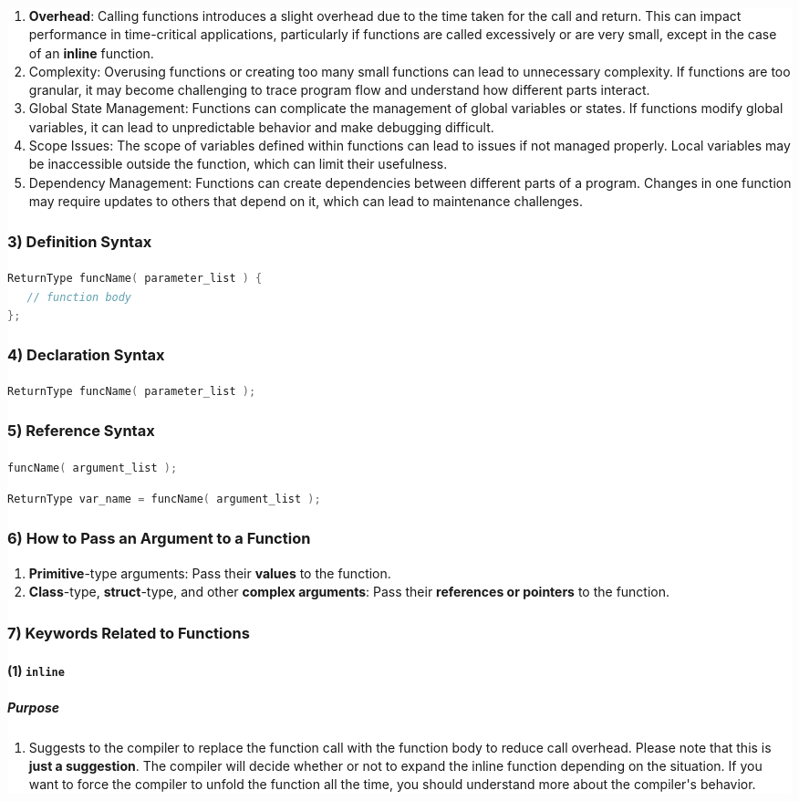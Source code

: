 1. **Overhead**: Calling functions introduces a slight overhead due to the time taken for the call
   and return. This can impact performance in time-critical applications, particularly if functions
   are called excessively or are very small, except in the case of an **inline** function.
2. Complexity: Overusing functions or creating too many small functions can lead to unnecessary
   complexity. If functions are too granular, it may become challenging to trace program flow and
   understand how different parts interact.
3. Global State Management: Functions can complicate the management of global variables or states.
   If functions modify global variables, it can lead to unpredictable behavior and make debugging
   difficult.
4. Scope Issues: The scope of variables defined within functions can lead to issues if not managed
   properly. Local variables may be inaccessible outside the function, which can limit their
   usefulness.
5. Dependency Management: Functions can create dependencies between different parts of a program.
   Changes in one function may require updates to others that depend on it, which can lead to
   maintenance challenges.

### 3) Definition Syntax

```CPP
ReturnType funcName( parameter_list ) {
   // function body
};
```

### 4) Declaration Syntax

```CPP
ReturnType funcName( parameter_list );
```

### 5) Reference Syntax

```CPP
funcName( argument_list );
```

```CPP
ReturnType var_name = funcName( argument_list );
```

### 6) How to Pass an Argument to a Function

1. **Primitive**-type arguments: Pass their **values** to the function.
2. **Class**-type, **struct**-type, and other **complex arguments**: Pass their **references or
   pointers** to the function.

### 7) Keywords Related to Functions

#### (1) `inline`

##### Purpose

1. Suggests to the compiler to replace the function call with the function body to reduce call
   overhead. Please note that this is **just a suggestion**. The compiler will decide whether or not
   to expand the inline function depending on the situation. If you want to force the compiler to
   unfold the function all the time, you should understand more about the compiler's behavior.
